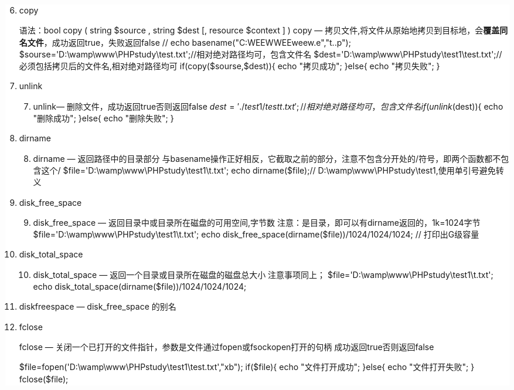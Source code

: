 6. copy

	语法：bool copy  ( string $source  , string $dest  [, resource $context  ] )
	copy — 拷贝文件,将文件从原始地拷贝到目标地，会**覆盖同名文件**，成功返回true，失败返回false
	// echo basename("C:WEEWWEEweew.e","t..p");
	$sourse='D:\wamp\www\PHPstudy\test.txt';//相对绝对路径均可，包含文件名
	$dest='D:\wamp\www\PHPstudy\test1\test.txt';//必须包括拷贝后的文件名,相对绝对路径均可
	if(copy($sourse,$dest)){
	    echo "拷贝成功";
	}else{
	    echo "拷贝失败";
	}

7. unlink

	7. unlink— 删除文件，成功返回true否则返回false
	$dest='./test1/testt.txt';//相对绝对路径均可，包含文件名
	if(unlink($dest)){
	    echo "删除成功";
	}else{
	    echo "删除失败";
	}

8. dirname

	8. dirname — 返回路径中的目录部分
	与basename操作正好相反，它截取之前的部分，注意不包含分开处的/符号，即两个函数都不包含这个/
	$file='D:\wamp\www\PHPstudy\test1\t.txt';
	echo dirname($file);// D:\wamp\www\PHPstudy\test1,使用单引号避免转义

9. disk_free_space

	9. disk_free_space — 返回目录中或目录所在磁盘的可用空间,字节数
	注意：是目录，即可以有dirname返回的，1k=1024字节
	$file='D:\wamp\www\PHPstudy\test1\t.txt';
	echo disk_free_space(dirname($file))/1024/1024/1024; // 打印出G级容量

10. disk_total_space

	10. disk_total_space — 返回一个目录或目录所在磁盘的磁盘总大小
	注意事项同上；
	$file='D:\wamp\www\PHPstudy\test1\t.txt';
	echo disk_total_space(dirname($file))/1024/1024/1024; 

11. diskfreespace — disk_free_space 的别名

12. fclose

	fclose — 关闭一个已打开的文件指针，参数是文件通过fopen或fsockopen打开的句柄
	成功返回true否则返回false
	
	$file=fopen('D:\wamp\www\PHPstudy\test1\test.txt',"xb");
	if($file){
	    echo "文件打开成功";
	}else{
	    echo "文件打开失败";
	}
	fclose($file);
